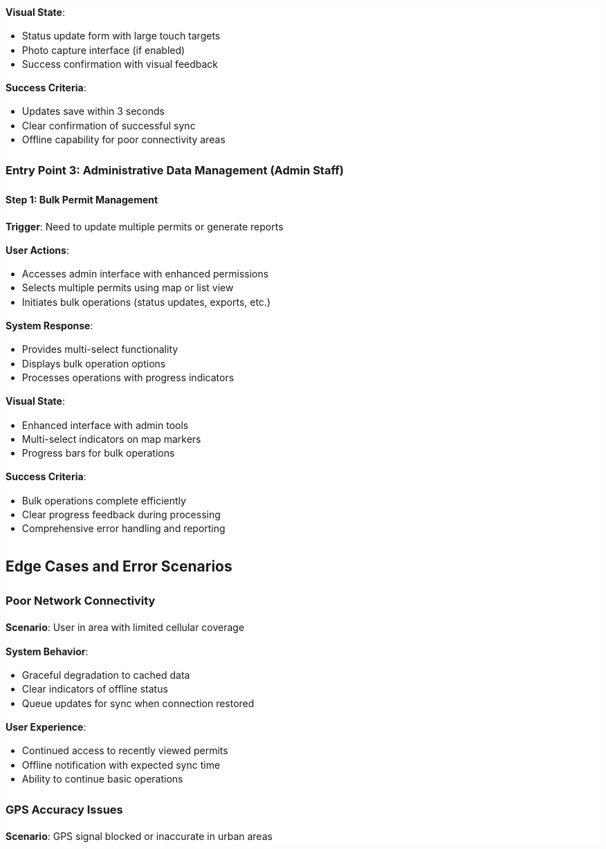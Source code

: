 **Visual State**:
- Status update form with large touch targets
- Photo capture interface (if enabled)
- Success confirmation with visual feedback

**Success Criteria**:
- Updates save within 3 seconds
- Clear confirmation of successful sync
- Offline capability for poor connectivity areas

### Entry Point 3: Administrative Data Management (Admin Staff)

#### Step 1: Bulk Permit Management
**Trigger**: Need to update multiple permits or generate reports

**User Actions**:
- Accesses admin interface with enhanced permissions
- Selects multiple permits using map or list view
- Initiates bulk operations (status updates, exports, etc.)

**System Response**:
- Provides multi-select functionality
- Displays bulk operation options
- Processes operations with progress indicators

**Visual State**:
- Enhanced interface with admin tools
- Multi-select indicators on map markers
- Progress bars for bulk operations

**Success Criteria**:
- Bulk operations complete efficiently
- Clear progress feedback during processing
- Comprehensive error handling and reporting

## Edge Cases and Error Scenarios

### Poor Network Connectivity
**Scenario**: User in area with limited cellular coverage

**System Behavior**:
- Graceful degradation to cached data
- Clear indicators of offline status
- Queue updates for sync when connection restored

**User Experience**:
- Continued access to recently viewed permits
- Offline notification with expected sync time
- Ability to continue basic operations

### GPS Accuracy Issues
**Scenario**: GPS signal blocked or inaccurate in urban areas
